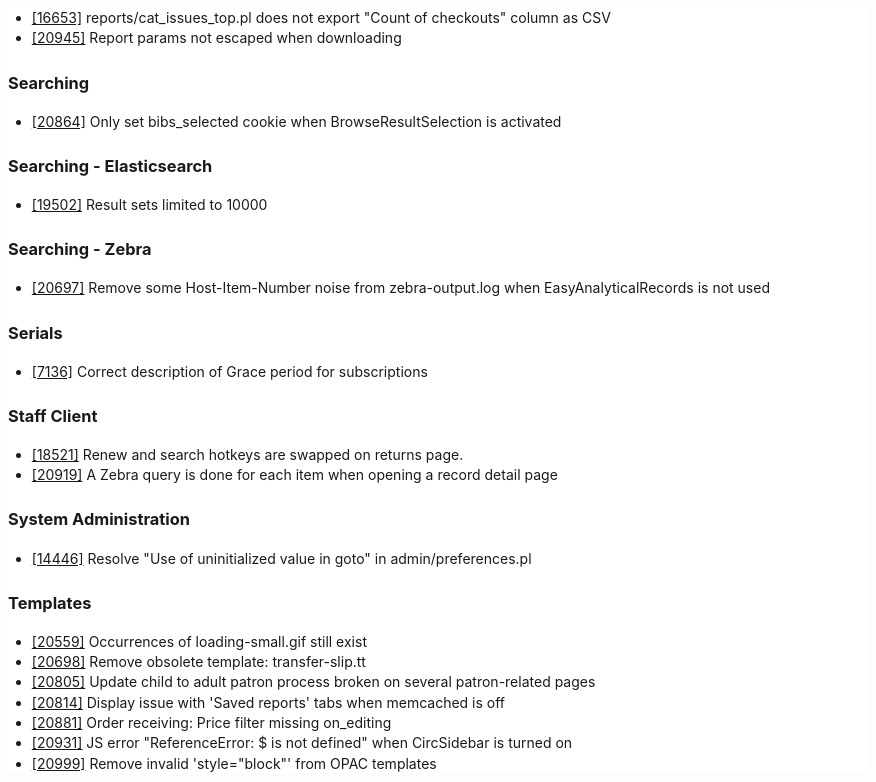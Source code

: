 - [[16653]](http://bugs.koha-community.org/bugzilla3/show_bug.cgi?id=16653) reports/cat_issues_top.pl does not export "Count of checkouts" column as CSV
- [[20945]](http://bugs.koha-community.org/bugzilla3/show_bug.cgi?id=20945) Report params not escaped when downloading

### Searching

- [[20864]](http://bugs.koha-community.org/bugzilla3/show_bug.cgi?id=20864) Only set bibs_selected cookie when BrowseResultSelection is activated

### Searching - Elasticsearch

- [[19502]](http://bugs.koha-community.org/bugzilla3/show_bug.cgi?id=19502) Result sets limited to 10000

### Searching - Zebra

- [[20697]](http://bugs.koha-community.org/bugzilla3/show_bug.cgi?id=20697) Remove some Host-Item-Number noise from zebra-output.log when EasyAnalyticalRecords is not used

### Serials

- [[7136]](http://bugs.koha-community.org/bugzilla3/show_bug.cgi?id=7136) Correct description of Grace period for subscriptions

### Staff Client

- [[18521]](http://bugs.koha-community.org/bugzilla3/show_bug.cgi?id=18521) Renew and search hotkeys are swapped on returns page.
- [[20919]](http://bugs.koha-community.org/bugzilla3/show_bug.cgi?id=20919) A Zebra query is done for each item when opening a record detail page

### System Administration

- [[14446]](http://bugs.koha-community.org/bugzilla3/show_bug.cgi?id=14446) Resolve "Use of uninitialized value in goto" in admin/preferences.pl

### Templates

- [[20559]](http://bugs.koha-community.org/bugzilla3/show_bug.cgi?id=20559) Occurrences of loading-small.gif still exist
- [[20698]](http://bugs.koha-community.org/bugzilla3/show_bug.cgi?id=20698) Remove obsolete template: transfer-slip.tt
- [[20805]](http://bugs.koha-community.org/bugzilla3/show_bug.cgi?id=20805) Update child to adult patron process broken on several patron-related pages
- [[20814]](http://bugs.koha-community.org/bugzilla3/show_bug.cgi?id=20814) Display issue with 'Saved reports' tabs when memcached is off
- [[20881]](http://bugs.koha-community.org/bugzilla3/show_bug.cgi?id=20881) Order receiving: Price filter missing on_editing
- [[20931]](http://bugs.koha-community.org/bugzilla3/show_bug.cgi?id=20931) JS error "ReferenceError: $ is not defined" when CircSidebar is turned on
- [[20999]](http://bugs.koha-community.org/bugzilla3/show_bug.cgi?id=20999) Remove invalid 'style="block"' from OPAC templates

